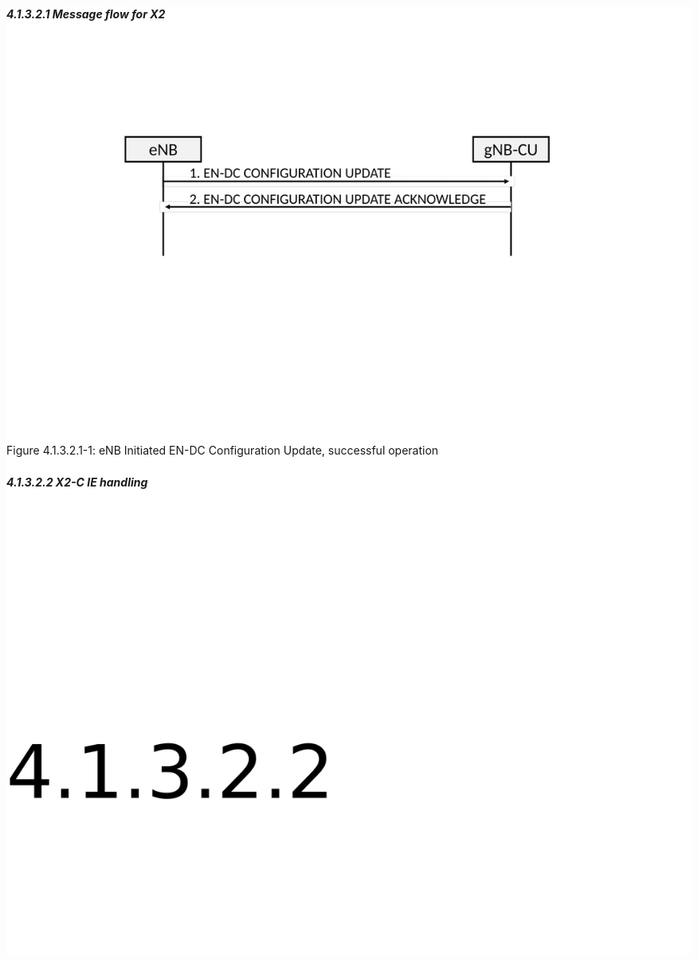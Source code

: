 ##### 4.1.3.2.1 Message flow for X2

![](../assets/images/4701414d3669.emf.png)

Figure 4.1.3.2.1-1: eNB Initiated EN-DC Configuration Update, successful operation

##### 4.1.3.2.2 X2-C IE handling

![](../assets/images/6eb4a06f0871.emf.png)

